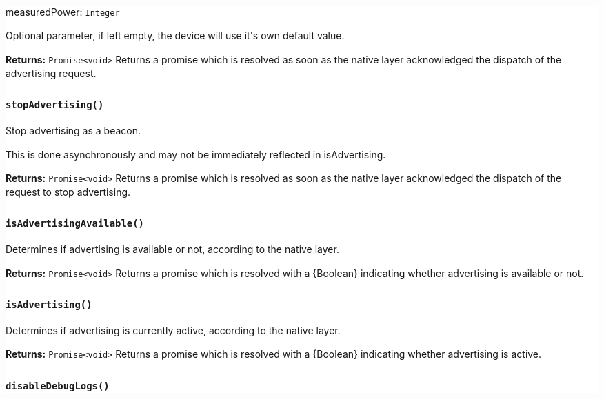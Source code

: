  <tr>
    <td>
      measuredPower:</td>
    <td>
      <code>Integer</code>
    </td>
    <td>
      <p>Optional parameter, if left empty, the device will
use it&#39;s own default value.</p>
</td>
  </tr>
  </tbody>
</table>

<div class="return-value" markdown="1">
  <i class="icon ion-arrow-return-left"></i>
  <b>Returns:</b> <code>Promise&lt;void&gt;</code> Returns a promise which is resolved as soon as the
native layer acknowledged the dispatch of the advertising request.
</div><h3><a class="anchor" name="stopAdvertising" href="#stopAdvertising"></a><code>stopAdvertising()</code></h3>




Stop advertising as a beacon.

This is done asynchronously and may not be immediately reflected in isAdvertising.



<div class="return-value" markdown="1">
  <i class="icon ion-arrow-return-left"></i>
  <b>Returns:</b> <code>Promise&lt;void&gt;</code> Returns a promise which is resolved as soon as the
native layer acknowledged the dispatch of the request to stop advertising.
</div><h3><a class="anchor" name="isAdvertisingAvailable" href="#isAdvertisingAvailable"></a><code>isAdvertisingAvailable()</code></h3>




Determines if advertising is available or not, according to the native layer.


<div class="return-value" markdown="1">
  <i class="icon ion-arrow-return-left"></i>
  <b>Returns:</b> <code>Promise&lt;void&gt;</code> Returns a promise which is resolved with a {Boolean}
indicating whether advertising is available or not.
</div><h3><a class="anchor" name="isAdvertising" href="#isAdvertising"></a><code>isAdvertising()</code></h3>




Determines if advertising is currently active, according to the native layer.


<div class="return-value" markdown="1">
  <i class="icon ion-arrow-return-left"></i>
  <b>Returns:</b> <code>Promise&lt;void&gt;</code> Returns a promise which is resolved with a {Boolean}
indicating whether advertising is active.
</div><h3><a class="anchor" name="disableDebugLogs" href="#disableDebugLogs"></a><code>disableDebugLogs()</code></h3>
